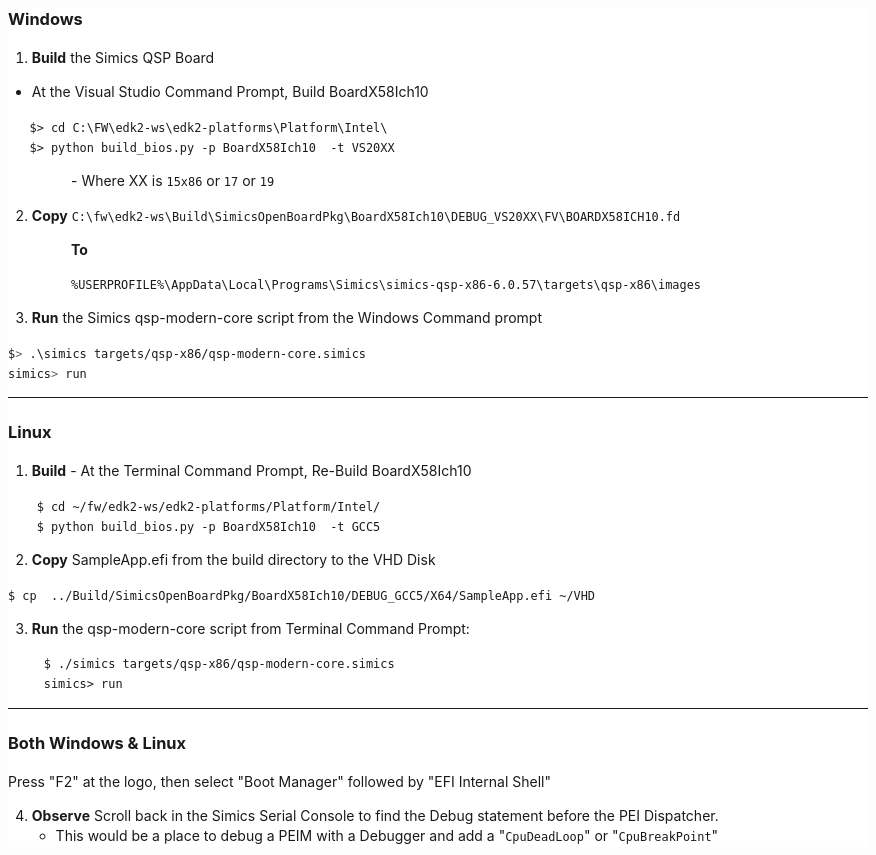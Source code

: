 ### **Windows**

1. **Build** the Simics QSP Board

- At the Visual Studio Command Prompt, Build  BoardX58Ich10 
```
   $> cd C:\FW\edk2-ws\edk2-platforms\Platform\Intel\
   $> python build_bios.py -p BoardX58Ich10  -t VS20XX
```
 &nbsp; &nbsp; &nbsp; &nbsp; &nbsp; &nbsp; &nbsp; &nbsp;  - Where XX is `15x86` or `17` or `19`

2. **Copy**
`C:\fw\edk2-ws\Build\SimicsOpenBoardPkg\BoardX58Ich10\DEBUG_VS20XX\FV\BOARDX58ICH10.fd` 	

&nbsp; &nbsp; &nbsp; &nbsp; &nbsp; &nbsp; &nbsp; &nbsp; **To** 

&nbsp; &nbsp; &nbsp; &nbsp; &nbsp; &nbsp; &nbsp; &nbsp; `%USERPROFILE%\AppData\Local\Programs\Simics\simics-qsp-x86-6.0.57\targets\qsp-x86\images`


3. **Run** the Simics qsp-modern-core script  from the  Windows Command prompt 

```bash
$> .\simics targets/qsp-x86/qsp-modern-core.simics 
simics> run
```


---

### **Linux**
1. **Build** - At the Terminal Command Prompt, Re-Build  BoardX58Ich10 
```
	$ cd ~/fw/edk2-ws/edk2-platforms/Platform/Intel/
	$ python build_bios.py -p BoardX58Ich10  -t GCC5
```
2. **Copy** SampleApp.efi from the build directory to the VHD Disk
```
$ cp  ../Build/SimicsOpenBoardPkg/BoardX58Ich10/DEBUG_GCC5/X64/SampleApp.efi ~/VHD
```

3. **Run** the qsp-modern-core  script from Terminal Command Prompt:
```
     $ ./simics targets/qsp-x86/qsp-modern-core.simics
     simics> run   
```

---

### **Both Windows & Linux**

Press "F2" at the logo, then select "Boot Manager" followed by "EFI Internal Shell"

4. **Observe** Scroll back in the Simics Serial Console to find the   Debug statement before the PEI Dispatcher.  
   - This would be a place to debug a PEIM with a Debugger and add a "`CpuDeadLoop`" or "`CpuBreakPoint`"
